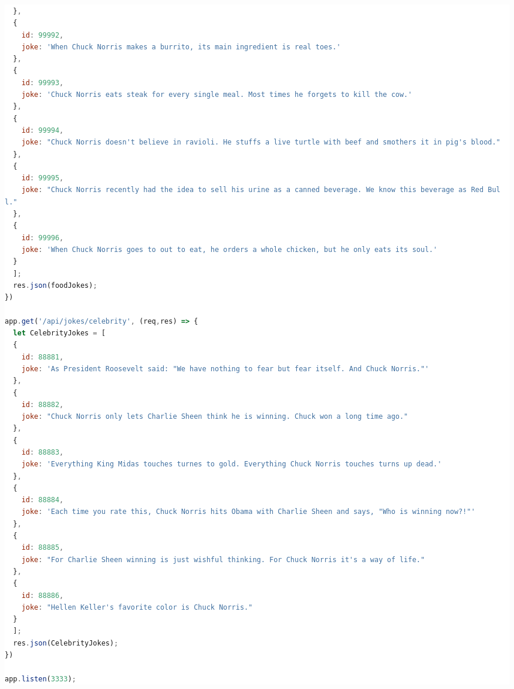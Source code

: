 ```js
  },
  {
    id: 99992,
    joke: 'When Chuck Norris makes a burrito, its main ingredient is real toes.'
  },
  {
    id: 99993,
    joke: 'Chuck Norris eats steak for every single meal. Most times he forgets to kill the cow.'
  },
  {
    id: 99994,
    joke: "Chuck Norris doesn't believe in ravioli. He stuffs a live turtle with beef and smothers it in pig's blood."
  },
  {
    id: 99995,
    joke: "Chuck Norris recently had the idea to sell his urine as a canned beverage. We know this beverage as Red Bull."
  },
  {
    id: 99996,
    joke: 'When Chuck Norris goes to out to eat, he orders a whole chicken, but he only eats its soul.'
  }
  ];
  res.json(foodJokes);
})

app.get('/api/jokes/celebrity', (req,res) => {
  let CelebrityJokes = [
  {
    id: 88881,
    joke: 'As President Roosevelt said: "We have nothing to fear but fear itself. And Chuck Norris."'
  },
  {
    id: 88882,
    joke: "Chuck Norris only lets Charlie Sheen think he is winning. Chuck won a long time ago."
  },
  {
    id: 88883,
    joke: 'Everything King Midas touches turnes to gold. Everything Chuck Norris touches turns up dead.'
  },
  {
    id: 88884,
    joke: 'Each time you rate this, Chuck Norris hits Obama with Charlie Sheen and says, "Who is winning now?!"'
  },
  {
    id: 88885,
    joke: "For Charlie Sheen winning is just wishful thinking. For Chuck Norris it's a way of life."
  },
  {
    id: 88886,
    joke: "Hellen Keller's favorite color is Chuck Norris."
  }
  ];
  res.json(CelebrityJokes);
})

app.listen(3333);
```